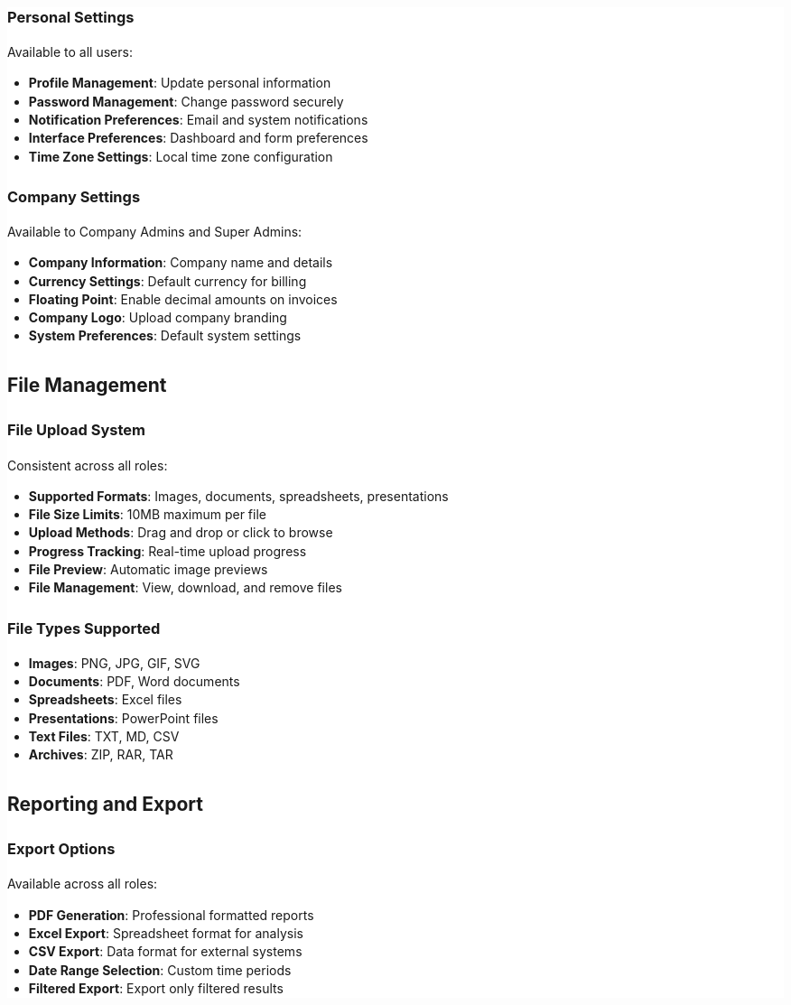 ### Personal Settings

Available to all users:

- **Profile Management**: Update personal information
- **Password Management**: Change password securely
- **Notification Preferences**: Email and system notifications
- **Interface Preferences**: Dashboard and form preferences
- **Time Zone Settings**: Local time zone configuration

### Company Settings

Available to Company Admins and Super Admins:

- **Company Information**: Company name and details
- **Currency Settings**: Default currency for billing
- **Floating Point**: Enable decimal amounts on invoices
- **Company Logo**: Upload company branding
- **System Preferences**: Default system settings

## File Management

### File Upload System

Consistent across all roles:

- **Supported Formats**: Images, documents, spreadsheets, presentations
- **File Size Limits**: 10MB maximum per file
- **Upload Methods**: Drag and drop or click to browse
- **Progress Tracking**: Real-time upload progress
- **File Preview**: Automatic image previews
- **File Management**: View, download, and remove files

### File Types Supported

- **Images**: PNG, JPG, GIF, SVG
- **Documents**: PDF, Word documents
- **Spreadsheets**: Excel files
- **Presentations**: PowerPoint files
- **Text Files**: TXT, MD, CSV
- **Archives**: ZIP, RAR, TAR

## Reporting and Export

### Export Options

Available across all roles:

- **PDF Generation**: Professional formatted reports
- **Excel Export**: Spreadsheet format for analysis
- **CSV Export**: Data format for external systems
- **Date Range Selection**: Custom time periods
- **Filtered Export**: Export only filtered results
